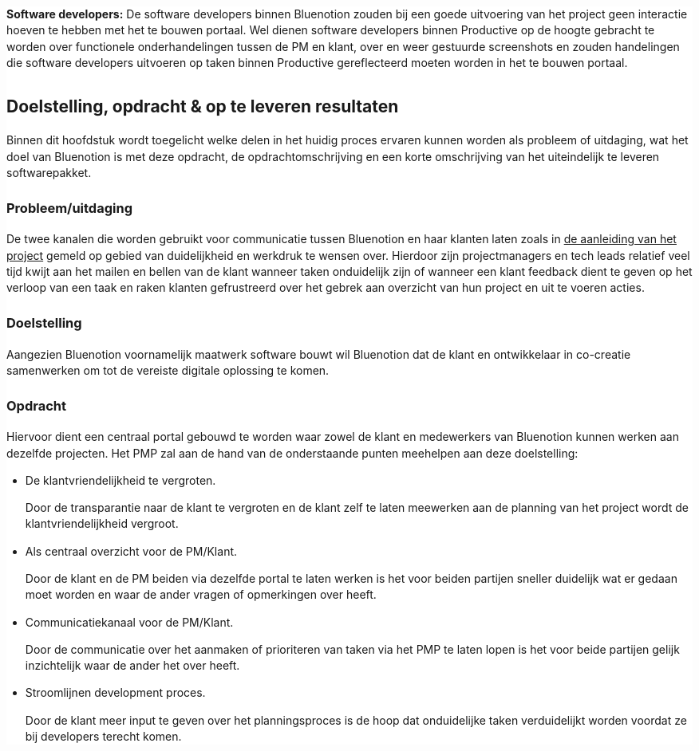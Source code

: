 **Software developers:** De software developers binnen Bluenotion zouden bij een goede uitvoering van het project geen interactie hoeven te hebben met het te bouwen portaal. Wel dienen software developers binnen Productive op de hoogte gebracht te worden over functionele onderhandelingen tussen de PM en klant, over en weer gestuurde screenshots en zouden handelingen die software developers uitvoeren op taken binnen Productive gereflecteerd moeten worden in het te bouwen portaal.

<div style="page-break-after: always;"></div>

## Doelstelling, opdracht & op te leveren resultaten

Binnen dit hoofdstuk wordt toegelicht welke delen in het huidig proces ervaren kunnen worden als probleem of uitdaging, wat het doel van Bluenotion is met deze opdracht, de opdrachtomschrijving en een korte omschrijving van het uiteindelijk te leveren softwarepakket.

### Probleem/uitdaging

De twee kanalen die worden gebruikt voor communicatie tussen Bluenotion en haar klanten laten zoals in [de aanleiding van het project](#aanleiding-voor-het-project) gemeld op gebied van duidelijkheid en werkdruk te wensen over. Hierdoor zijn projectmanagers en tech leads relatief veel tijd kwijt aan het mailen en bellen van de klant wanneer taken onduidelijk zijn of wanneer een klant feedback dient te geven op het verloop van een taak en raken klanten gefrustreerd over het gebrek aan overzicht van hun project en uit te voeren acties.



### Doelstelling

Aangezien Bluenotion voornamelijk maatwerk software bouwt wil Bluenotion dat de klant en ontwikkelaar in co-creatie samenwerken om tot de vereiste digitale oplossing te komen.

<div style="page-break-after: always;"></div>

### Opdracht

Hiervoor dient een centraal portal gebouwd te worden waar zowel de klant en medewerkers van Bluenotion kunnen werken aan dezelfde projecten. Het PMP zal aan de hand van de onderstaande punten meehelpen aan deze doelstelling:

- De klantvriendelijkheid te vergroten.

    Door de transparantie naar de klant te vergroten en de klant zelf te laten meewerken aan de planning van het project wordt de klantvriendelijkheid vergroot.

- Als centraal overzicht voor de PM/Klant.

    Door de klant en de PM beiden via dezelfde portal te laten werken is het voor beiden partijen sneller duidelijk wat er gedaan moet worden en waar de ander vragen of opmerkingen over heeft.

- Communicatiekanaal voor de PM/Klant.

    Door de communicatie over het aanmaken of prioriteren van taken via het PMP te laten lopen is het voor beide partijen gelijk inzichtelijk waar de ander het over heeft.

- Stroomlijnen development proces.

    Door de klant meer input te geven over het planningsproces is de hoop dat onduidelijke taken verduidelijkt worden voordat ze bij developers terecht komen.
